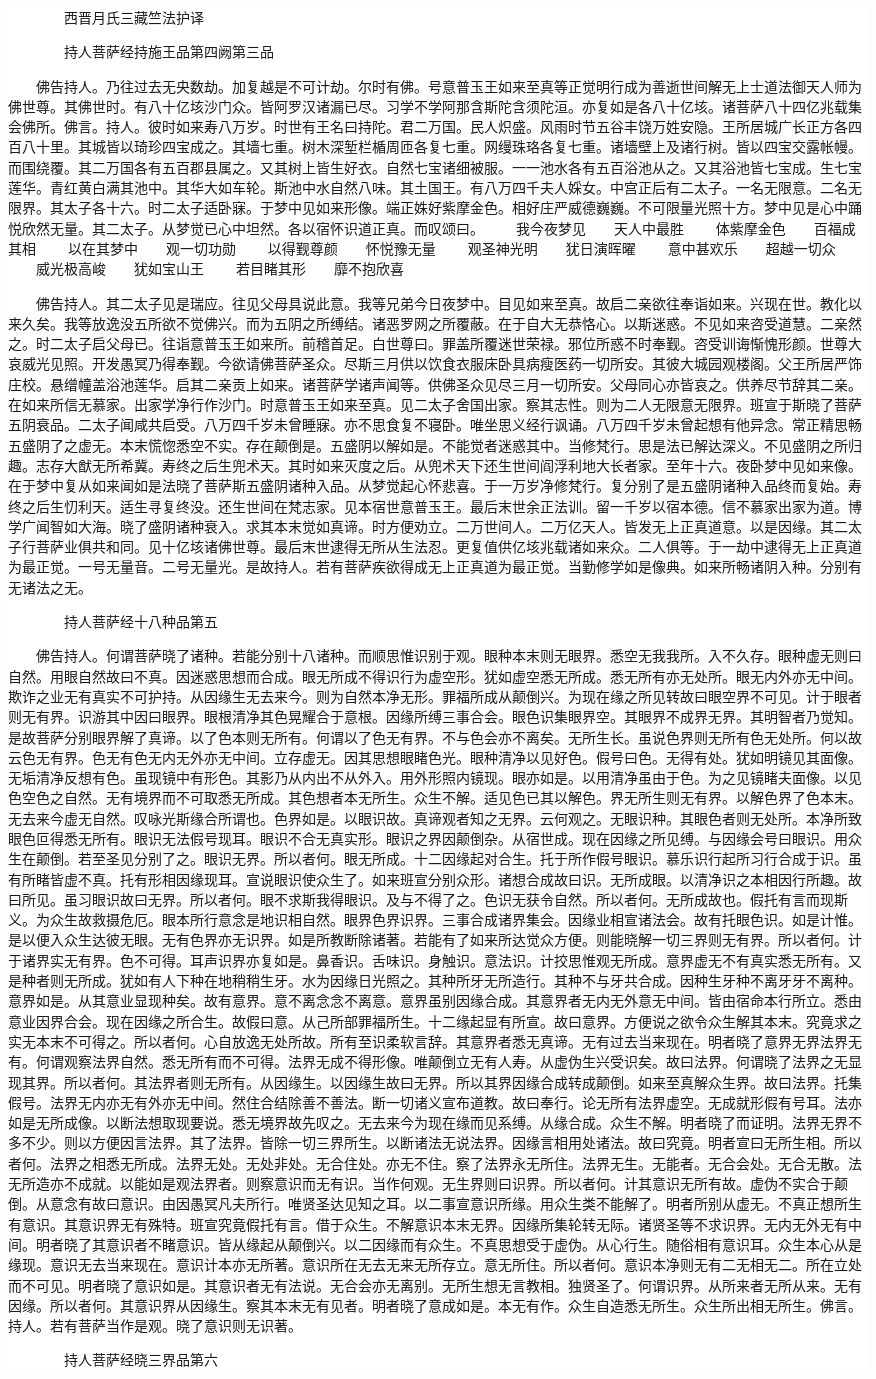 　　　　西晋月氏三藏竺法护译

　　　　持人菩萨经持施王品第四阙第三品

　　佛告持人。乃往过去无央数劫。加复越是不可计劫。尔时有佛。号意普玉王如来至真等正觉明行成为善逝世间解无上士道法御天人师为佛世尊。其佛世时。有八十亿垓沙门众。皆阿罗汉诸漏已尽。习学不学阿那含斯陀含须陀洹。亦复如是各八十亿垓。诸菩萨八十四亿兆载集会佛所。佛言。持人。彼时如来寿八万岁。时世有王名曰持陀。君二万国。民人炽盛。风雨时节五谷丰饶万姓安隐。王所居城广长正方各四百八十里。其城皆以琦珍四宝成之。其墙七重。树木深堑栏楯周匝各复七重。网缦珠珞各复七重。诸墙壁上及诸行树。皆以四宝交露帐幔。而围绕覆。其二万国各有五百郡县属之。又其树上皆生好衣。自然七宝诸细被服。一一池水各有五百浴池从之。又其浴池皆七宝成。生七宝莲华。青红黄白满其池中。其华大如车轮。斯池中水自然八味。其土国王。有八万四千夫人婇女。中宫正后有二太子。一名无限意。二名无限界。其太子各十六。时二太子适卧寐。于梦中见如来形像。端正姝好紫摩金色。相好庄严威德巍巍。不可限量光照十方。梦中见是心中踊悦欣然无量。其二太子。从梦觉已心中坦然。各以宿怀识道正真。而叹颂曰。
　　我今夜梦见　　天人中最胜
　　体紫摩金色　　百福成其相
　　以在其梦中　　观一切功勋
　　以得觐尊颜　　怀悦豫无量
　　观圣神光明　　犹日演晖曜
　　意中甚欢乐　　超越一切众
　　威光极高峻　　犹如宝山王
　　若目睹其形　　靡不抱欣喜

　　佛告持人。其二太子见是瑞应。往见父母具说此意。我等兄弟今日夜梦中。目见如来至真。故启二亲欲往奉诣如来。兴现在世。教化以来久矣。我等放逸没五所欲不觉佛兴。而为五阴之所缚结。诸恶罗网之所覆蔽。在于自大无恭恪心。以斯迷惑。不见如来咨受道慧。二亲然之。时二太子启父母已。往诣意普玉王如来所。前稽首足。白世尊曰。罪盖所覆迷世荣禄。邪位所惑不时奉觐。咨受训诲惭愧形颜。世尊大哀威光见照。开发愚冥乃得奉觐。今欲请佛菩萨圣众。尽斯三月供以饮食衣服床卧具病瘦医药一切所安。其彼大城园观楼阁。父王所居严饰庄校。悬缯幢盖浴池莲华。启其二亲贡上如来。诸菩萨学诸声闻等。供佛圣众见尽三月一切所安。父母同心亦皆哀之。供养尽节辞其二亲。在如来所信无慕家。出家学净行作沙门。时意普玉王如来至真。见二太子舍国出家。察其志性。则为二人无限意无限界。班宣于斯晓了菩萨五阴衰品。二太子闻咸共启受。八万四千岁未曾睡寐。亦不思食复不寝卧。唯坐思义经行讽诵。八万四千岁未曾起想有他异念。常正精思畅五盛阴了之虚无。本末慌惚悉空不实。存在颠倒是。五盛阴以解如是。不能觉者迷惑其中。当修梵行。思是法已解达深义。不见盛阴之所归趣。志存大猷无所希冀。寿终之后生兜术天。其时如来灭度之后。从兜术天下还生世间阎浮利地大长者家。至年十六。夜卧梦中见如来像。在于梦中复从如来闻如是法晓了菩萨斯五盛阴诸种入品。从梦觉起心怀悲喜。于一万岁净修梵行。复分别了是五盛阴诸种入品终而复始。寿终之后生忉利天。适生寻复终没。还生世间在梵志家。见本宿世意普玉王。最后末世余正法训。留一千岁以宿本德。信不慕家出家为道。博学广闻智如大海。晓了盛阴诸种衰入。求其本末觉如真谛。时方便劝立。二万世间人。二万亿天人。皆发无上正真道意。以是因缘。其二太子行菩萨业俱共和同。见十亿垓诸佛世尊。最后末世逮得无所从生法忍。更复值供亿垓兆载诸如来众。二人俱等。于一劫中逮得无上正真道为最正觉。一号无量音。二号无量光。是故持人。若有菩萨疾欲得成无上正真道为最正觉。当勤修学如是像典。如来所畅诸阴入种。分别有无诸法之无。

　　　　持人菩萨经十八种品第五

　　佛告持人。何谓菩萨晓了诸种。若能分别十八诸种。而顺思惟识别于观。眼种本末则无眼界。悉空无我我所。入不久存。眼种虚无则曰自然。用眼自然故曰不真。因迷惑思想而合成。眼无所成不得识行为虚空形。犹如虚空悉无所成。悉无所有亦无处所。眼无内外亦无中间。欺诈之业无有真实不可护持。从因缘生无去来今。则为自然本净无形。罪福所成从颠倒兴。为现在缘之所见转故曰眼空界不可见。计于眼者则无有界。识游其中因曰眼界。眼根清净其色晃耀合于意根。因缘所缚三事合会。眼色识集眼界空。其眼界不成界无界。其明智者乃觉知。是故菩萨分别眼界解了真谛。以了色本则无所有。何谓以了色无有界。不与色会亦不离矣。无所生长。虽说色界则无所有色无处所。何以故云色无有界。色无有色无内无外亦无中间。立存虚无。因其思想眼睹色光。眼种清净以见好色。假号曰色。无得有处。犹如明镜见其面像。无垢清净反想有色。虽现镜中有形色。其影乃从内出不从外入。用外形照内镜现。眼亦如是。以用清净虽由于色。为之见镜睹夫面像。以见色空色之自然。无有境界而不可取悉无所成。其色想者本无所生。众生不解。适见色已其以解色。界无所生则无有界。以解色界了色本末。无去来今虚无自然。叹咏光斯缘合所谓也。色界如是。以眼识故。真谛观者知之无界。云何观之。无眼识种。其眼色者则无处所。本净所致眼色叵得悉无所有。眼识无法假号现耳。眼识不合无真实形。眼识之界因颠倒杂。从宿世成。现在因缘之所见缚。与因缘会号曰眼识。用众生在颠倒。若至圣见分别了之。眼识无界。所以者何。眼无所成。十二因缘起对合生。托于所作假号眼识。慕乐识行起所习行合成于识。虽有所睹皆虚不真。托有形相因缘现耳。宣说眼识使众生了。如来班宣分别众形。诸想合成故曰识。无所成眼。以清净识之本相因行所趣。故曰所见。虽习眼识故曰无界。所以者何。眼不求斯我得眼识。及与不得了之。色识无获令自然。所以者何。无所成故也。假托有言而现斯义。为众生故救摄危厄。眼本所行意念是地识相自然。眼界色界识界。三事合成诸界集会。因缘业相宣诸法会。故有托眼色识。如是计惟。是以便入众生达彼无眼。无有色界亦无识界。如是所教断除诸著。若能有了如来所达觉众方便。则能晓解一切三界则无有界。所以者何。计于诸界实无有界。色不可得。耳声识界亦复如是。鼻香识。舌味识。身触识。意法识。计挍思惟观无所成。意界虚无不有真实悉无所有。又是种者则无所成。犹如有人下种在地稍稍生牙。水为因缘日光照之。其种所牙无所造行。其种不与牙共合成。因种生牙种不离牙牙不离种。意界如是。从其意业显现种矣。故有意界。意不离念念不离意。意界虽别因缘合成。其意界者无内无外意无中间。皆由宿命本行所立。悉由意业因界合会。现在因缘之所合生。故假曰意。从己所部罪福所生。十二缘起显有所宣。故曰意界。方便说之欲令众生解其本末。究竟求之实无本末不可得之。所以者何。心自放逸无处所故。所有至识柔软言辞。其意界者悉无真谛。无有过去当来现在。明者晓了意界无界法界无有。何谓观察法界自然。悉无所有而不可得。法界无成不得形像。唯颠倒立无有人寿。从虚伪生兴受识矣。故曰法界。何谓晓了法界之无显现其界。所以者何。其法界者则无所有。从因缘生。以因缘生故曰无界。所以其界因缘合成转成颠倒。如来至真解众生界。故曰法界。托集假号。法界无内亦无有外亦无中间。然住合结除善不善法。断一切诸义宣布道教。故曰奉行。论无所有法界虚空。无成就形假有号耳。法亦如是无所成像。以断法想取现要说。悉无境界故先叹之。无去来今为现在缘而见系缚。从缘合成。众生不解。明者晓了而证明。法界无界不多不少。则以方便因言法界。其了法界。皆除一切三界所生。以断诸法无说法界。因缘言相用处诸法。故曰究竟。明者宣曰无所生相。所以者何。法界之相悉无所成。法界无处。无处非处。无合住处。亦无不住。察了法界永无所住。法界无生。无能者。无合会处。无合无散。法无所造亦不成就。以能如是观法界者。则察意识而无有识。当作何观。无生界则曰识界。所以者何。计其意识无所有故。虚伪不实合于颠倒。从意念有故曰意识。由因愚冥凡夫所行。唯贤圣达见知之耳。以二事宣意识所缘。用众生类不能解了。明者所别从虚无。不真正想所生有意识。其意识界无有殊特。班宣究竟假托有言。借于众生。不解意识本末无界。因缘所集轮转无际。诸贤圣等不求识界。无内无外无有中间。明者晓了其意识者不睹意识。皆从缘起从颠倒兴。以二因缘而有众生。不真思想受于虚伪。从心行生。随俗相有意识耳。众生本心从是缘现。意识无去当来现在。意识计本亦无所著。意识所在无去无来无所存立。意无所住。所以者何。意识本净则无有二无相无二。所在立处而不可见。明者晓了意识如是。其意识者无有法说。无合会亦无离别。无所生想无言教相。独贤圣了。何谓识界。从所来者无所从来。无有因缘。所以者何。其意识界从因缘生。察其本末无有见者。明者晓了意成如是。本无有作。众生自造悉无所生。众生所出相无所生。佛言。持人。若有菩萨当作是观。晓了意识则无识著。

　　　　持人菩萨经晓三界品第六
